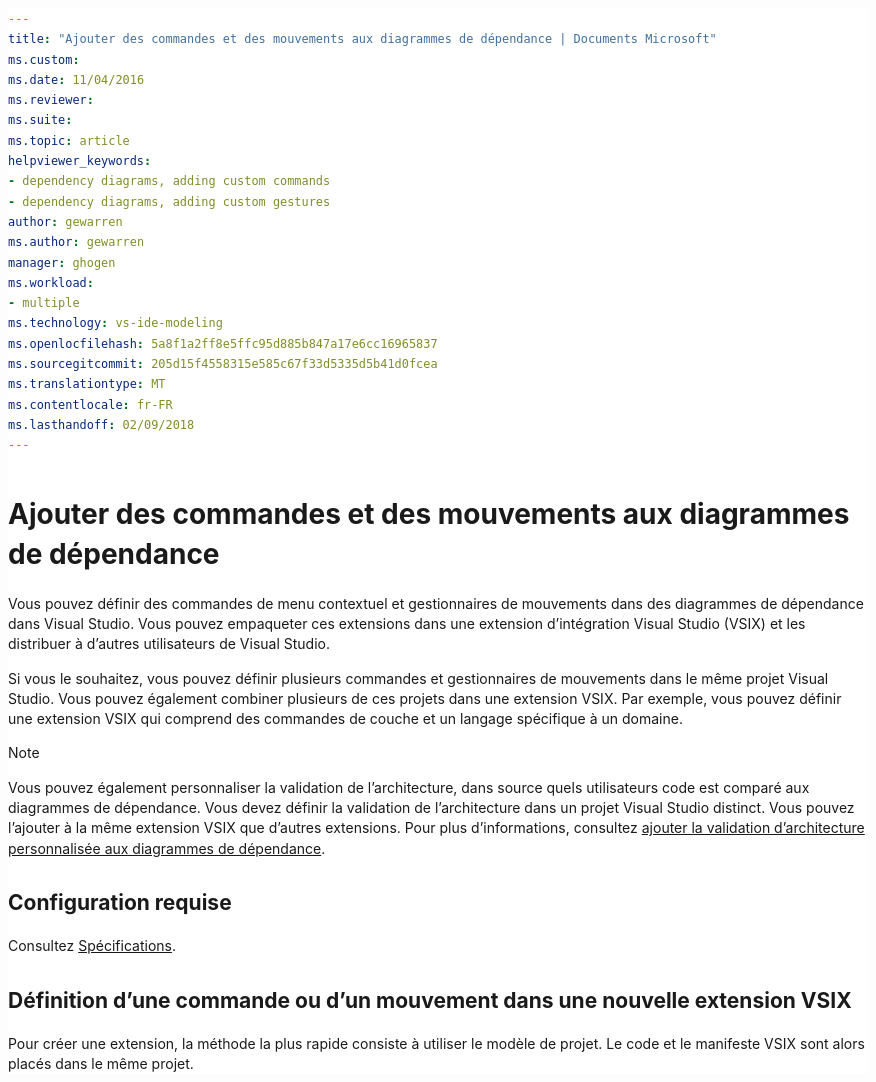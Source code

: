 ```yaml
---
title: "Ajouter des commandes et des mouvements aux diagrammes de dépendance | Documents Microsoft"
ms.custom: 
ms.date: 11/04/2016
ms.reviewer: 
ms.suite: 
ms.topic: article
helpviewer_keywords:
- dependency diagrams, adding custom commands
- dependency diagrams, adding custom gestures
author: gewarren
ms.author: gewarren
manager: ghogen
ms.workload:
- multiple
ms.technology: vs-ide-modeling
ms.openlocfilehash: 5a8f1a2ff8e5ffc95d885b847a17e6cc16965837
ms.sourcegitcommit: 205d15f4558315e585c67f33d5335d5b41d0fcea
ms.translationtype: MT
ms.contentlocale: fr-FR
ms.lasthandoff: 02/09/2018
---
```

# <a name="add-commands-and-gestures-to-dependency-diagrams"></a>Ajouter des commandes et des mouvements aux diagrammes de dépendance
Vous pouvez définir des commandes de menu contextuel et gestionnaires de mouvements dans des diagrammes de dépendance dans Visual Studio. Vous pouvez empaqueter ces extensions dans une extension d’intégration Visual Studio (VSIX) et les distribuer à d’autres utilisateurs de Visual Studio.  
  
 Si vous le souhaitez, vous pouvez définir plusieurs commandes et gestionnaires de mouvements dans le même projet Visual Studio. Vous pouvez également combiner plusieurs de ces projets dans une extension VSIX. Par exemple, vous pouvez définir une extension VSIX qui comprend des commandes de couche et un langage spécifique à un domaine.  
  
> [!NOTE]
>  Vous pouvez également personnaliser la validation de l’architecture, dans source quels utilisateurs code est comparé aux diagrammes de dépendance. Vous devez définir la validation de l’architecture dans un projet Visual Studio distinct. Vous pouvez l’ajouter à la même extension VSIX que d’autres extensions. Pour plus d’informations, consultez [ajouter la validation d’architecture personnalisée aux diagrammes de dépendance](../modeling/add-custom-architecture-validation-to-layer-diagrams.md).  
  
## <a name="requirements"></a>Configuration requise  
 Consultez [Spécifications](../modeling/extend-layer-diagrams.md#prereqs).  
  
## <a name="defining-a-command-or-gesture-in-a-new-vsix"></a>Définition d’une commande ou d’un mouvement dans une nouvelle extension VSIX  
 Pour créer une extension, la méthode la plus rapide consiste à utiliser le modèle de projet. Le code et le manifeste VSIX sont alors placés dans le même projet.  
  